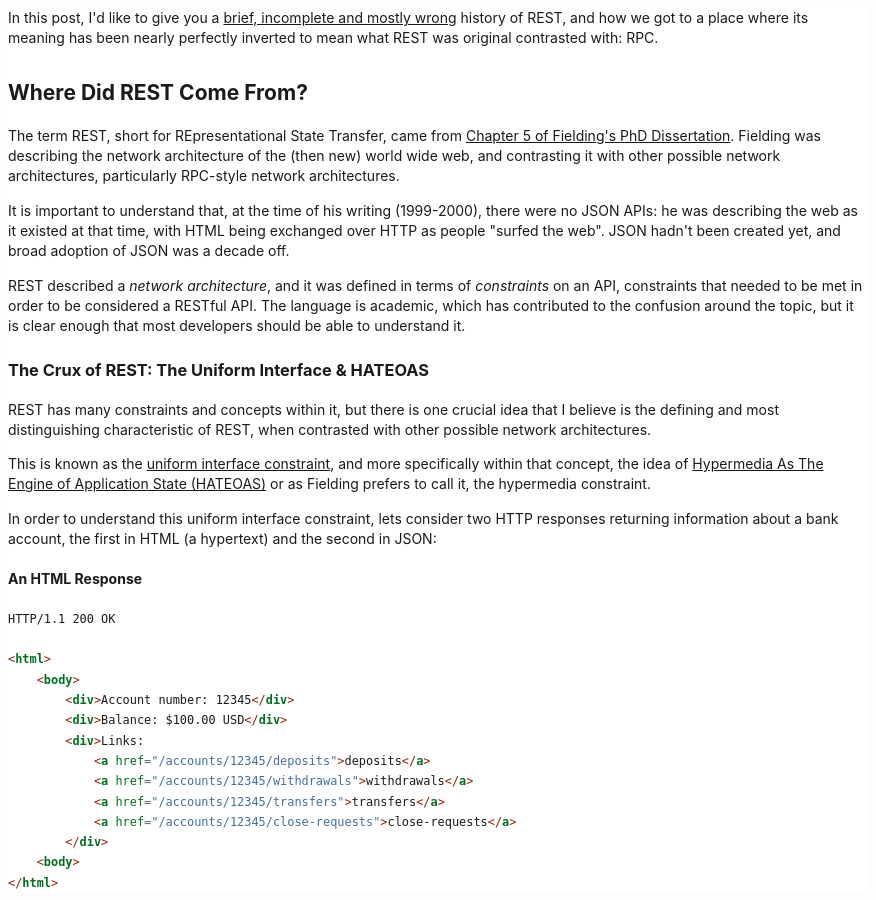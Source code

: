 In this post, I'd like to give you a
[brief, incomplete and mostly wrong](https://james-iry.blogspot.com/2009/05/brief-incomplete-and-mostly-wrong.html)
history of REST, and how we got to a place where its meaning has been nearly perfectly inverted to mean what REST was
original contrasted with: RPC.

## Where Did REST Come From?

The term REST, short for REpresentational State Transfer, came from
[Chapter 5 of Fielding's PhD Dissertation](https://www.ics.uci.edu/~fielding/pubs/dissertation/rest_arch_style.htm).
Fielding was describing the network architecture of the (then new) world wide web, and contrasting it with other
possible network architectures, particularly RPC-style network architectures.

It is important to understand that, at the time of his writing (1999-2000), there were no JSON APIs: he was describing
the web as it existed at that time, with HTML being exchanged over HTTP as people "surfed the web". JSON hadn't been
created yet, and broad adoption of JSON was a decade off.

REST described a _network architecture_, and it was defined in terms of _constraints_ on an API, constraints that needed
to be met in order to be considered a RESTful API. The language is academic, which has contributed to the confusion
around the topic, but it is clear enough that most developers should be able to understand it.

### The Crux of REST: The Uniform Interface & HATEOAS

REST has many constraints and concepts within it, but there is one crucial idea that I believe is the defining and most
distinguishing characteristic of REST, when contrasted with other possible network architectures.

This is known as the
[uniform interface constraint](https://en.wikipedia.org/wiki/Representational_state_transfer#Uniform_interface), and
more specifically within that concept, the idea of
[Hypermedia As The Engine of Application State (HATEOAS)](https://htmx.org/essays/hateoas/) or as Fielding prefers to
call it, the hypermedia constraint.

In order to understand this uniform interface constraint, lets consider two HTTP responses returning information about a
bank account, the first in HTML (a hypertext) and the second in JSON:

#### An HTML Response

```html
HTTP/1.1 200 OK

<html>
    <body>
        <div>Account number: 12345</div>
        <div>Balance: $100.00 USD</div>
        <div>Links:
            <a href="/accounts/12345/deposits">deposits</a>
            <a href="/accounts/12345/withdrawals">withdrawals</a>
            <a href="/accounts/12345/transfers">transfers</a>
            <a href="/accounts/12345/close-requests">close-requests</a>
        </div>
    <body>
</html>
```
